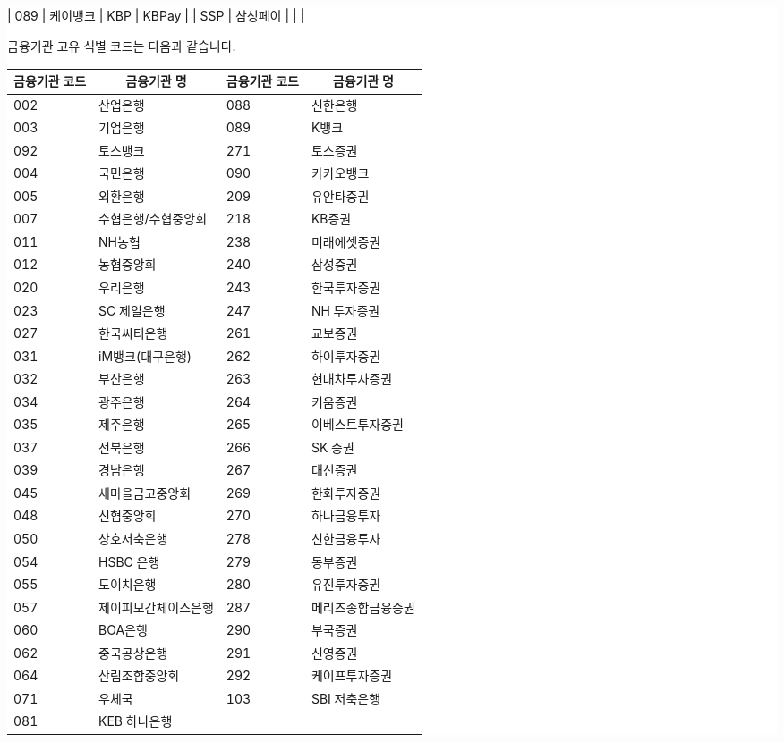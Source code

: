 | 089 | 케이뱅크 | KBP | KBPay |
| SSP | 삼성페이 |     |     |

  
금융기관 고유 식별 코드는 다음과 같습니다.

   
| 금융기관 코드 | 금융기관 명 | 금융기관 코드 | 금융기관 명 |
| --- | --- | --- | --- |
| 002 | 산업은행 | 088 | 신한은행 |
| 003 | 기업은행 | 089 | K뱅크 |
| 092 | 토스뱅크 | 271 | 토스증권 |
| 004 | 국민은행 | 090 | 카카오뱅크 |
| 005 | 외환은행 | 209 | 유안타증권 |
| 007 | 수협은행/수협중앙회 | 218 | KB증권 |
| 011 | NH농협 | 238 | 미래에셋증권 |
| 012 | 농협중앙회 | 240 | 삼성증권 |
| 020 | 우리은행 | 243 | 한국투자증권 |
| 023 | SC 제일은행 | 247 | NH 투자증권 |
| 027 | 한국씨티은행 | 261 | 교보증권 |
| 031 | iM뱅크(대구은행) | 262 | 하이투자증권 |
| 032 | 부산은행 | 263 | 현대차투자증권 |
| 034 | 광주은행 | 264 | 키움증권 |
| 035 | 제주은행 | 265 | 이베스트투자증권 |
| 037 | 전북은행 | 266 | SK 증권 |
| 039 | 경남은행 | 267 | 대신증권 |
| 045 | 새마을금고중앙회 | 269 | 한화투자증권 |
| 048 | 신협중앙회 | 270 | 하나금융투자 |
| 050 | 상호저축은행 | 278 | 신한금융투자 |
| 054 | HSBC 은행 | 279 | 동부증권 |
| 055 | 도이치은행 | 280 | 유진투자증권 |
| 057 | 제이피모간체이스은행 | 287 | 메리츠종합금융증권 |
| 060 | BOA은행 | 290 | 부국증권 |
| 062 | 중국공상은행 | 291 | 신영증권 |
| 064 | 산림조합중앙회 | 292 | 케이프투자증권 |
| 071 | 우체국 | 103 | SBI 저축은행 |
| 081 | KEB 하나은행 |     |     |
